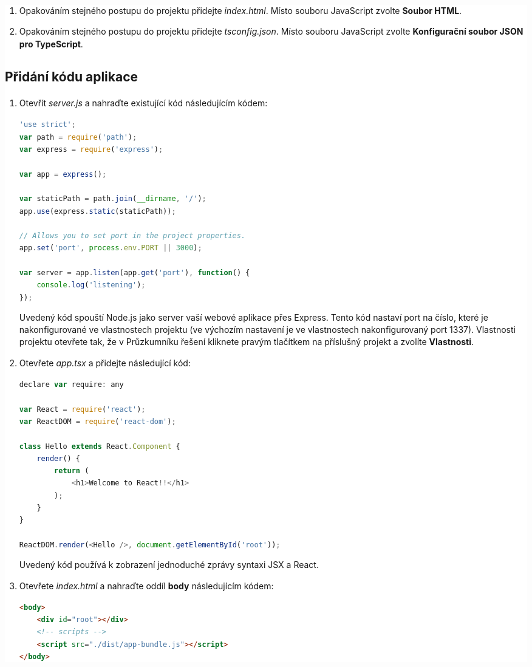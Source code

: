 1. Opakováním stejného postupu do projektu přidejte *index.html*. Místo souboru JavaScript zvolte **Soubor HTML**.

1. Opakováním stejného postupu do projektu přidejte *tsconfig.json*. Místo souboru JavaScript zvolte **Konfigurační soubor JSON pro TypeScript**.

## <a name="add-app-code"></a>Přidání kódu aplikace

1. Otevřít *server.js* a nahraďte existující kód následujícím kódem:

    ```javascript
    'use strict';
    var path = require('path');
    var express = require('express');

    var app = express();

    var staticPath = path.join(__dirname, '/');
    app.use(express.static(staticPath));

    // Allows you to set port in the project properties.
    app.set('port', process.env.PORT || 3000);

    var server = app.listen(app.get('port'), function() {
        console.log('listening');
    });
    ```

   Uvedený kód spouští Node.js jako server vaší webové aplikace přes Express. Tento kód nastaví port na číslo, které je nakonfigurované ve vlastnostech projektu (ve výchozím nastavení je ve vlastnostech nakonfigurovaný port 1337). Vlastnosti projektu otevřete tak, že v Průzkumníku řešení kliknete pravým tlačítkem na příslušný projekt a zvolíte **Vlastnosti**.

1. Otevřete *app.tsx* a přidejte následující kód:

    ```javascript
    declare var require: any

    var React = require('react');
    var ReactDOM = require('react-dom');

    class Hello extends React.Component {
        render() {
            return (
                <h1>Welcome to React!!</h1>
            );
        }
    }

    ReactDOM.render(<Hello />, document.getElementById('root'));
    ```

    Uvedený kód používá k zobrazení jednoduché zprávy syntaxi JSX a React.

1. Otevřete *index.html* a nahraďte oddíl **body** následujícím kódem:

    ```html
    <body>
        <div id="root"></div>
        <!-- scripts -->
        <script src="./dist/app-bundle.js"></script>
    </body>
    ```
